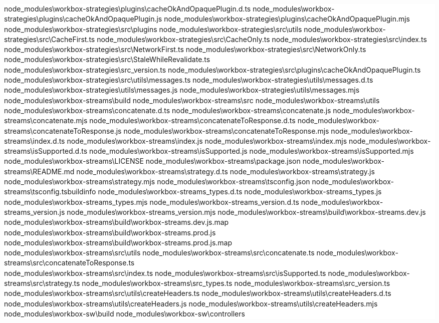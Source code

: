 node_modules\workbox-strategies\plugins\cacheOkAndOpaquePlugin.d.ts
node_modules\workbox-strategies\plugins\cacheOkAndOpaquePlugin.js
node_modules\workbox-strategies\plugins\cacheOkAndOpaquePlugin.mjs
node_modules\workbox-strategies\src\plugins
node_modules\workbox-strategies\src\utils
node_modules\workbox-strategies\src\CacheFirst.ts
node_modules\workbox-strategies\src\CacheOnly.ts
node_modules\workbox-strategies\src\index.ts
node_modules\workbox-strategies\src\NetworkFirst.ts
node_modules\workbox-strategies\src\NetworkOnly.ts
node_modules\workbox-strategies\src\StaleWhileRevalidate.ts     
node_modules\workbox-strategies\src\_version.ts
node_modules\workbox-strategies\src\plugins\cacheOkAndOpaquePlugin.ts
node_modules\workbox-strategies\src\utils\messages.ts
node_modules\workbox-strategies\utils\messages.d.ts
node_modules\workbox-strategies\utils\messages.js
node_modules\workbox-strategies\utils\messages.mjs
node_modules\workbox-streams\build
node_modules\workbox-streams\src
node_modules\workbox-streams\utils
node_modules\workbox-streams\concatenate.d.ts
node_modules\workbox-streams\concatenate.js
node_modules\workbox-streams\concatenate.mjs
node_modules\workbox-streams\concatenateToResponse.d.ts
node_modules\workbox-streams\concatenateToResponse.js
node_modules\workbox-streams\concatenateToResponse.mjs
node_modules\workbox-streams\index.d.ts
node_modules\workbox-streams\index.js
node_modules\workbox-streams\index.mjs
node_modules\workbox-streams\isSupported.d.ts
node_modules\workbox-streams\isSupported.js
node_modules\workbox-streams\isSupported.mjs
node_modules\workbox-streams\LICENSE
node_modules\workbox-streams\package.json
node_modules\workbox-streams\README.md
node_modules\workbox-streams\strategy.d.ts
node_modules\workbox-streams\strategy.js
node_modules\workbox-streams\strategy.mjs
node_modules\workbox-streams\tsconfig.json
node_modules\workbox-streams\tsconfig.tsbuildinfo
node_modules\workbox-streams\_types.d.ts
node_modules\workbox-streams\_types.js
node_modules\workbox-streams\_types.mjs
node_modules\workbox-streams\_version.d.ts
node_modules\workbox-streams\_version.js
node_modules\workbox-streams\_version.mjs
node_modules\workbox-streams\build\workbox-streams.dev.js       
node_modules\workbox-streams\build\workbox-streams.dev.js.map   
node_modules\workbox-streams\build\workbox-streams.prod.js      
node_modules\workbox-streams\build\workbox-streams.prod.js.map  
node_modules\workbox-streams\src\utils
node_modules\workbox-streams\src\concatenate.ts
node_modules\workbox-streams\src\concatenateToResponse.ts       
node_modules\workbox-streams\src\index.ts
node_modules\workbox-streams\src\isSupported.ts
node_modules\workbox-streams\src\strategy.ts
node_modules\workbox-streams\src\_types.ts
node_modules\workbox-streams\src\_version.ts
node_modules\workbox-streams\src\utils\createHeaders.ts
node_modules\workbox-streams\utils\createHeaders.d.ts
node_modules\workbox-streams\utils\createHeaders.js
node_modules\workbox-streams\utils\createHeaders.mjs
node_modules\workbox-sw\build
node_modules\workbox-sw\controllers